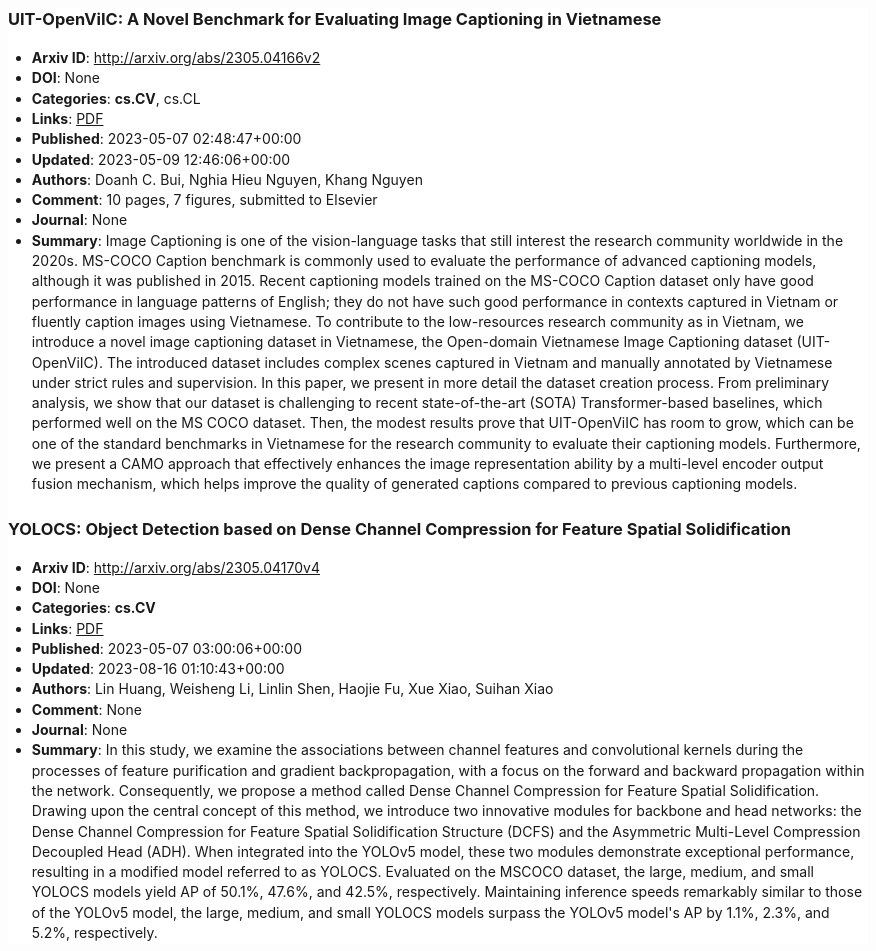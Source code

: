 

### UIT-OpenViIC: A Novel Benchmark for Evaluating Image Captioning in Vietnamese
- **Arxiv ID**: http://arxiv.org/abs/2305.04166v2
- **DOI**: None
- **Categories**: **cs.CV**, cs.CL
- **Links**: [PDF](http://arxiv.org/pdf/2305.04166v2)
- **Published**: 2023-05-07 02:48:47+00:00
- **Updated**: 2023-05-09 12:46:06+00:00
- **Authors**: Doanh C. Bui, Nghia Hieu Nguyen, Khang Nguyen
- **Comment**: 10 pages, 7 figures, submitted to Elsevier
- **Journal**: None
- **Summary**: Image Captioning is one of the vision-language tasks that still interest the research community worldwide in the 2020s. MS-COCO Caption benchmark is commonly used to evaluate the performance of advanced captioning models, although it was published in 2015. Recent captioning models trained on the MS-COCO Caption dataset only have good performance in language patterns of English; they do not have such good performance in contexts captured in Vietnam or fluently caption images using Vietnamese. To contribute to the low-resources research community as in Vietnam, we introduce a novel image captioning dataset in Vietnamese, the Open-domain Vietnamese Image Captioning dataset (UIT-OpenViIC). The introduced dataset includes complex scenes captured in Vietnam and manually annotated by Vietnamese under strict rules and supervision. In this paper, we present in more detail the dataset creation process. From preliminary analysis, we show that our dataset is challenging to recent state-of-the-art (SOTA) Transformer-based baselines, which performed well on the MS COCO dataset. Then, the modest results prove that UIT-OpenViIC has room to grow, which can be one of the standard benchmarks in Vietnamese for the research community to evaluate their captioning models. Furthermore, we present a CAMO approach that effectively enhances the image representation ability by a multi-level encoder output fusion mechanism, which helps improve the quality of generated captions compared to previous captioning models.



### YOLOCS: Object Detection based on Dense Channel Compression for Feature Spatial Solidification
- **Arxiv ID**: http://arxiv.org/abs/2305.04170v4
- **DOI**: None
- **Categories**: **cs.CV**
- **Links**: [PDF](http://arxiv.org/pdf/2305.04170v4)
- **Published**: 2023-05-07 03:00:06+00:00
- **Updated**: 2023-08-16 01:10:43+00:00
- **Authors**: Lin Huang, Weisheng Li, Linlin Shen, Haojie Fu, Xue Xiao, Suihan Xiao
- **Comment**: None
- **Journal**: None
- **Summary**: In this study, we examine the associations between channel features and convolutional kernels during the processes of feature purification and gradient backpropagation, with a focus on the forward and backward propagation within the network. Consequently, we propose a method called Dense Channel Compression for Feature Spatial Solidification. Drawing upon the central concept of this method, we introduce two innovative modules for backbone and head networks: the Dense Channel Compression for Feature Spatial Solidification Structure (DCFS) and the Asymmetric Multi-Level Compression Decoupled Head (ADH). When integrated into the YOLOv5 model, these two modules demonstrate exceptional performance, resulting in a modified model referred to as YOLOCS. Evaluated on the MSCOCO dataset, the large, medium, and small YOLOCS models yield AP of 50.1%, 47.6%, and 42.5%, respectively. Maintaining inference speeds remarkably similar to those of the YOLOv5 model, the large, medium, and small YOLOCS models surpass the YOLOv5 model's AP by 1.1%, 2.3%, and 5.2%, respectively.
